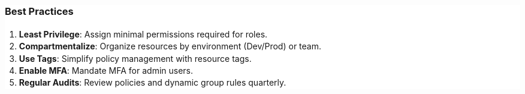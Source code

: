 
### **Best Practices**  
1. **Least Privilege**: Assign minimal permissions required for roles.  
2. **Compartmentalize**: Organize resources by environment (Dev/Prod) or team.  
3. **Use Tags**: Simplify policy management with resource tags.  
4. **Enable MFA**: Mandate MFA for admin users.  
5. **Regular Audits**: Review policies and dynamic group rules quarterly.  
